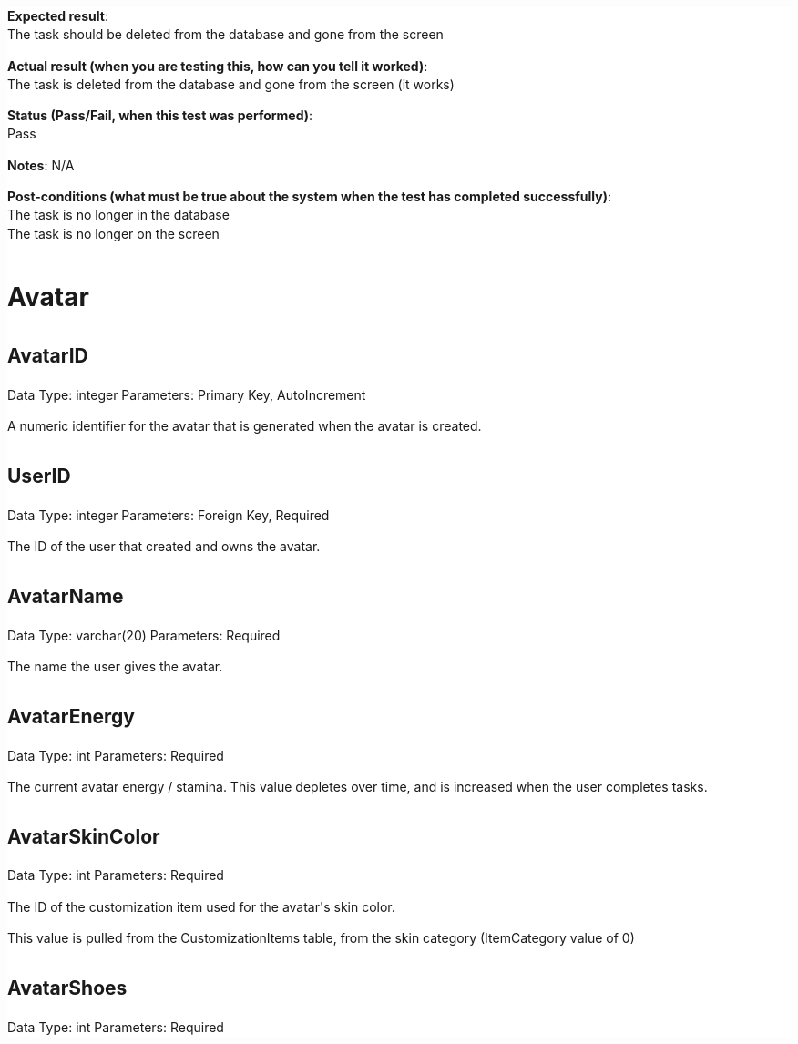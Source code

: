 **Expected result**:  
The task should be deleted from the database and gone from the screen  

**Actual result (when you are testing this, how can you tell it worked)**:  
The task is deleted from the database and gone from the screen (it works)  

**Status (Pass/Fail, when this test was performed)**:  
Pass  

**Notes**: N/A  

**Post-conditions (what must be true about the system when the test has completed successfully)**:  
The task is no longer in the database  
The task is no longer on the screen  


# Avatar
## AvatarID
Data Type: integer
Parameters: Primary Key, AutoIncrement

A numeric identifier for the avatar that is generated when the avatar is created.

## UserID
Data Type: integer
Parameters: Foreign Key, Required

The ID of the user that created and owns the avatar.

## AvatarName
Data Type: varchar(20)
Parameters: Required

The name the user gives the avatar.

## AvatarEnergy
Data Type: int
Parameters: Required

The current avatar energy / stamina. This value depletes over time, and is increased when the user completes tasks.

## AvatarSkinColor
Data Type: int
Parameters: Required

The ID of the customization item used for the avatar's skin color.

This value is pulled from the CustomizationItems table, from the skin category (ItemCategory value of 0)

## AvatarShoes
Data Type: int
Parameters: Required
